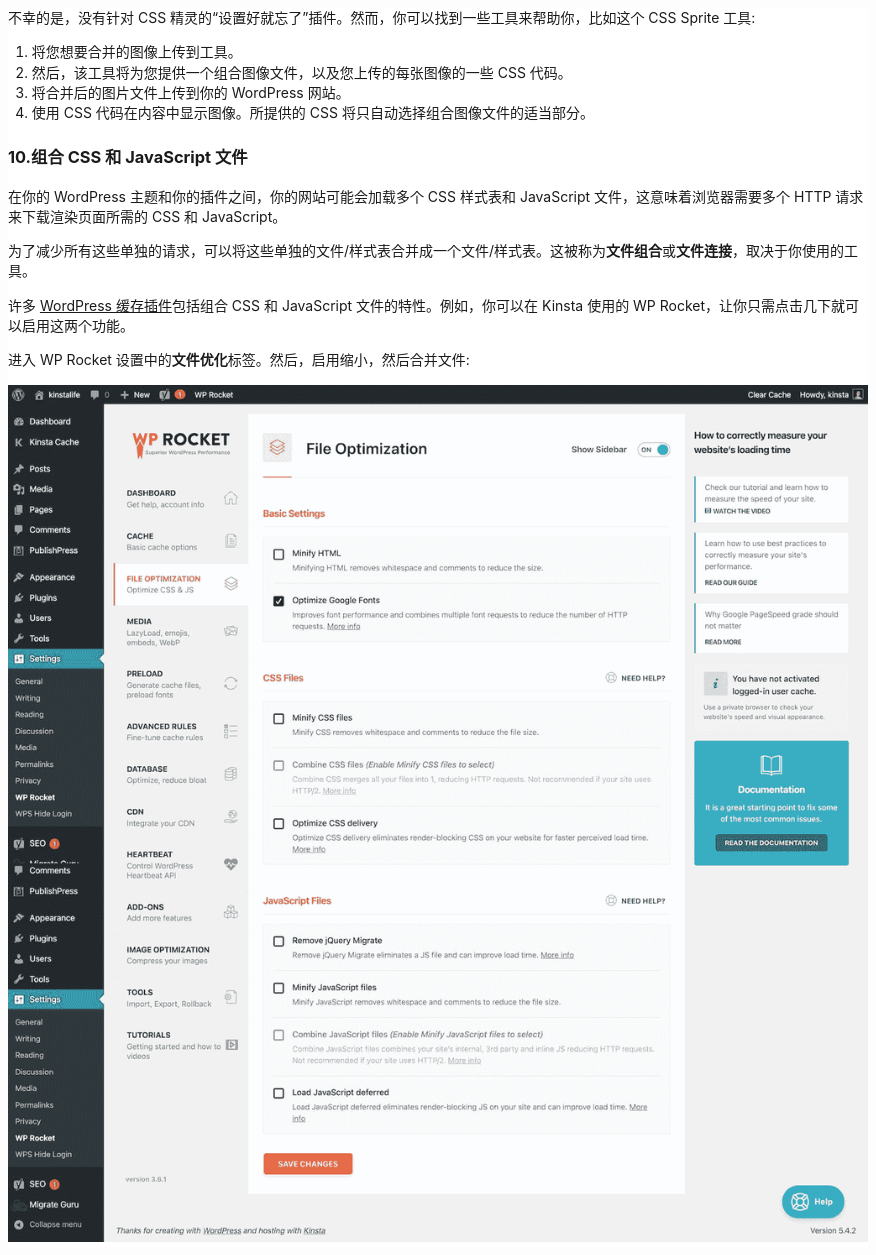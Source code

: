 

不幸的是，没有针对 CSS 精灵的“设置好就忘了”插件。然而，你可以找到一些工具来帮助你，比如这个 CSS Sprite 工具:

1.  将您想要合并的图像上传到工具。
2.  然后，该工具将为您提供一个组合图像文件，以及您上传的每张图像的一些 CSS 代码。
3.  将合并后的图片文件上传到你的 WordPress 网站。
4.  使用 CSS 代码在内容中显示图像。所提供的 CSS 将只自动选择组合图像文件的适当部分。

### 10.组合 CSS 和 JavaScript 文件

在你的 WordPress 主题和你的插件之间，你的网站可能会加载多个 CSS 样式表和 JavaScript 文件，这意味着浏览器需要多个 HTTP 请求来下载渲染页面所需的 CSS 和 JavaScript。

为了减少所有这些单独的请求，可以将这些单独的文件/样式表合并成一个文件/样式表。这被称为**文件组合**或**文件连接**，取决于你使用的工具。

许多 [WordPress 缓存插件](https://kinsta.com/blog/wordpress-caching-plugins/)包括组合 CSS 和 JavaScript 文件的特性。例如，你可以在 Kinsta 使用的 WP Rocket，让你只需点击几下就可以启用这两个功能。

进入 WP Rocket 设置中的**文件优化**标签。然后，启用缩小，然后合并文件:

![How to combine CSS and JavaScript in WP Rocket](img/cc6b59f2f651e550a9be79e94ac54084.png)
